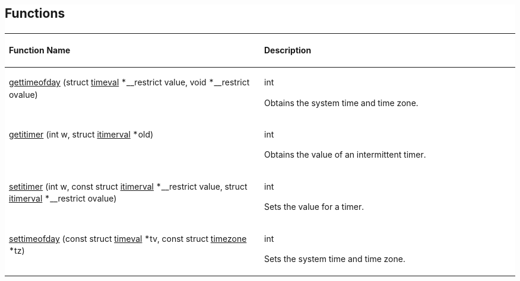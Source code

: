 ## Functions<a name="func-members"></a>

<a name="table1069374872084825"></a>
<table><thead align="left"><tr id="row1327413087084825"><th class="cellrowborder" valign="top" width="50%" id="mcps1.1.3.1.1"><p id="p1628064872084825"><a name="p1628064872084825"></a><a name="p1628064872084825"></a>Function Name</p>
</th>
<th class="cellrowborder" valign="top" width="50%" id="mcps1.1.3.1.2"><p id="p1344928813084825"><a name="p1344928813084825"></a><a name="p1344928813084825"></a>Description</p>
</th>
</tr>
</thead>
<tbody><tr id="row780566616084825"><td class="cellrowborder" valign="top" width="50%" headers="mcps1.1.3.1.1 "><p id="p1313326500084825"><a name="p1313326500084825"></a><a name="p1313326500084825"></a><a href="TIME-SYS.md#ga5ef4514eca25b6c6b73c5a54b8bc9e2b">gettimeofday</a> (struct <a href="timeval.md">timeval</a> *__restrict value, void *__restrict ovalue)</p>
</td>
<td class="cellrowborder" valign="top" width="50%" headers="mcps1.1.3.1.2 "><p id="p1619759575084825"><a name="p1619759575084825"></a><a name="p1619759575084825"></a>int&nbsp;</p>
<p id="p549403834084825"><a name="p549403834084825"></a><a name="p549403834084825"></a>Obtains the system time and time zone. </p>
</td>
</tr>
<tr id="row1476296576084825"><td class="cellrowborder" valign="top" width="50%" headers="mcps1.1.3.1.1 "><p id="p1334998215084825"><a name="p1334998215084825"></a><a name="p1334998215084825"></a><a href="TIME-SYS.md#ga87cde44d5a31b1524f925d980c959985">getitimer</a> (int w, struct <a href="itimerval.md">itimerval</a> *old)</p>
</td>
<td class="cellrowborder" valign="top" width="50%" headers="mcps1.1.3.1.2 "><p id="p1994400571084825"><a name="p1994400571084825"></a><a name="p1994400571084825"></a>int&nbsp;</p>
<p id="p397925961084825"><a name="p397925961084825"></a><a name="p397925961084825"></a>Obtains the value of an intermittent timer. </p>
</td>
</tr>
<tr id="row1500423706084825"><td class="cellrowborder" valign="top" width="50%" headers="mcps1.1.3.1.1 "><p id="p498304946084825"><a name="p498304946084825"></a><a name="p498304946084825"></a><a href="TIME-SYS.md#ga81245d77d2f570933cc81f13a101bff8">setitimer</a> (int w, const struct <a href="itimerval.md">itimerval</a> *__restrict value, struct <a href="itimerval.md">itimerval</a> *__restrict ovalue)</p>
</td>
<td class="cellrowborder" valign="top" width="50%" headers="mcps1.1.3.1.2 "><p id="p854510192084825"><a name="p854510192084825"></a><a name="p854510192084825"></a>int&nbsp;</p>
<p id="p1973114522084825"><a name="p1973114522084825"></a><a name="p1973114522084825"></a>Sets the value for a timer. </p>
</td>
</tr>
<tr id="row1451724982084825"><td class="cellrowborder" valign="top" width="50%" headers="mcps1.1.3.1.1 "><p id="p2078376698084825"><a name="p2078376698084825"></a><a name="p2078376698084825"></a><a href="TIME-SYS.md#ga6e6617fc349ed4777425d667ff250fa7">settimeofday</a> (const struct <a href="timeval.md">timeval</a> *tv, const struct <a href="timezone.md">timezone</a> *tz)</p>
</td>
<td class="cellrowborder" valign="top" width="50%" headers="mcps1.1.3.1.2 "><p id="p1883048061084825"><a name="p1883048061084825"></a><a name="p1883048061084825"></a>int&nbsp;</p>
<p id="p1660625993084825"><a name="p1660625993084825"></a><a name="p1660625993084825"></a>Sets the system time and time zone. </p>
</td>
</tr>
</tbody>
</table>

